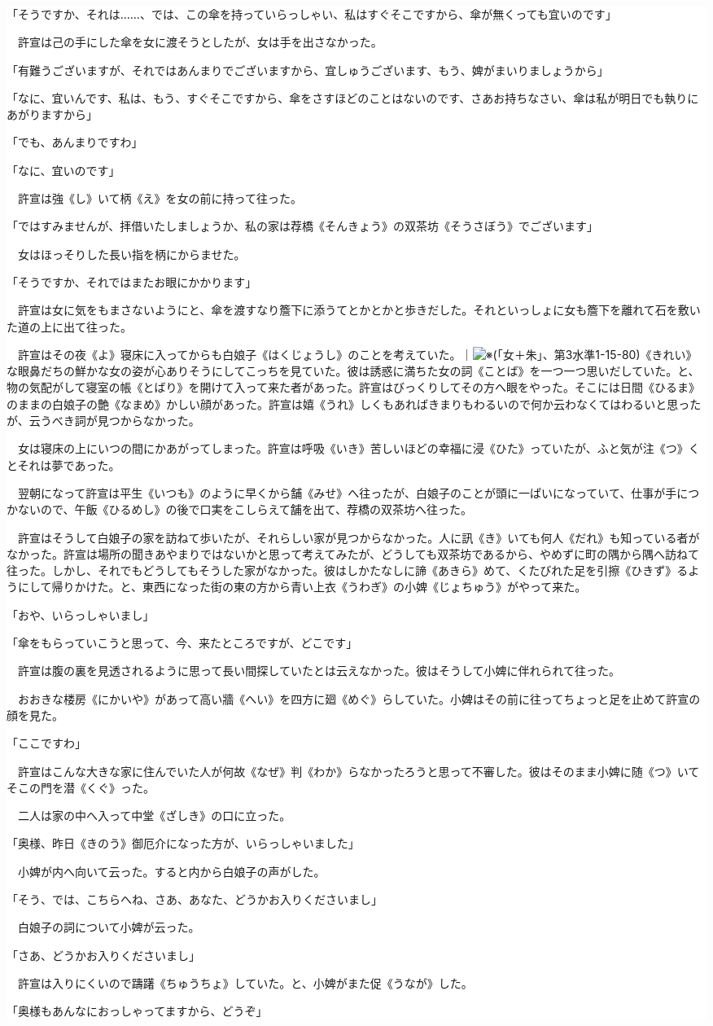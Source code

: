 「そうですか、それは……、では、この傘を持っていらっしゃい、私はすぐそこですから、傘が無くっても宜いのです」

　許宣は己の手にした傘を女に渡そうとしたが、女は手を出さなかった。

「有難うございますが、それではあんまりでございますから、宜しゅうございます、もう、婢がまいりましょうから」

「なに、宜いんです、私は、もう、すぐそこですから、傘をさすほどのことはないのです、さあお持ちなさい、傘は私が明日でも執りにあがりますから」

「でも、あんまりですわ」

「なに、宜いのです」

　許宣は強《し》いて柄《え》を女の前に持って往った。

「ではすみませんが、拝借いたしましょうか、私の家は荐橋《そんきょう》の双茶坊《そうさぼう》でございます」

　女はほっそりした長い指を柄にからませた。

「そうですか、それではまたお眼にかかります」

　許宣は女に気をもまさないようにと、傘を渡すなり簷下に添うてとかとかと歩きだした。それといっしょに女も簷下を離れて石を敷いた道の上に出て往った。



　許宣はその夜《よ》寝床に入ってからも白娘子《はくじょうし》のことを考えていた。｜![※(「女＋朱」、第3水準1-15-80)](https://www.aozora.gr.jp/cards/000154/files/../../../gaiji/1-15/1-15-80.png)《きれい》な眼鼻だちの鮮かな女の姿が心ありそうにしてこっちを見ていた。彼は誘惑に満ちた女の詞《ことば》を一つ一つ思いだしていた。と、物の気配がして寝室の帳《とばり》を開けて入って来た者があった。許宣はびっくりしてその方へ眼をやった。そこには日間《ひるま》のままの白娘子の艶《なまめ》かしい顔があった。許宣は嬉《うれ》しくもあればきまりもわるいので何か云わなくてはわるいと思ったが、云うべき詞が見つからなかった。

　女は寝床の上にいつの間にかあがってしまった。許宣は呼吸《いき》苦しいほどの幸福に浸《ひた》っていたが、ふと気が注《つ》くとそれは夢であった。

　翌朝になって許宣は平生《いつも》のように早くから舗《みせ》へ往ったが、白娘子のことが頭に一ぱいになっていて、仕事が手につかないので、午飯《ひるめし》の後で口実をこしらえて舗を出て、荐橋の双茶坊へ往った。

　許宣はそうして白娘子の家を訪ねて歩いたが、それらしい家が見つからなかった。人に訊《き》いても何人《だれ》も知っている者がなかった。許宣は場所の聞きあやまりではないかと思って考えてみたが、どうしても双茶坊であるから、やめずに町の隅から隅へ訪ねて往った。しかし、それでもどうしてもそうした家がなかった。彼はしかたなしに諦《あきら》めて、くたびれた足を引擦《ひきず》るようにして帰りかけた。と、東西になった街の東の方から青い上衣《うわぎ》の小婢《じょちゅう》がやって来た。

「おや、いらっしゃいまし」

「傘をもらっていこうと思って、今、来たところですが、どこです」

　許宣は腹の裏を見透されるように思って長い間探していたとは云えなかった。彼はそうして小婢に伴れられて往った。

　おおきな楼房《にかいや》があって高い牆《へい》を四方に廻《めぐ》らしていた。小婢はその前に往ってちょっと足を止めて許宣の顔を見た。

「ここですわ」

　許宣はこんな大きな家に住んでいた人が何故《なぜ》判《わか》らなかったろうと思って不審した。彼はそのまま小婢に随《つ》いてそこの門を潜《くぐ》った。

　二人は家の中へ入って中堂《ざしき》の口に立った。

「奥様、昨日《きのう》御厄介になった方が、いらっしゃいました」

　小婢が内へ向いて云った。すると内から白娘子の声がした。

「そう、では、こちらへね、さあ、あなた、どうかお入りくださいまし」

　白娘子の詞について小婢が云った。

「さあ、どうかお入りくださいまし」

　許宣は入りにくいので躊躇《ちゅうちょ》していた。と、小婢がまた促《うなが》した。

「奥様もあんなにおっしゃってますから、どうぞ」
